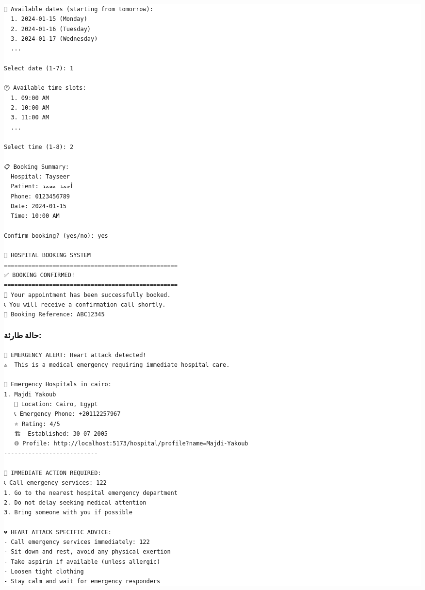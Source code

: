 ```
📅 Available dates (starting from tomorrow):
  1. 2024-01-15 (Monday)
  2. 2024-01-16 (Tuesday)
  3. 2024-01-17 (Wednesday)
  ...

Select date (1-7): 1

🕐 Available time slots:
  1. 09:00 AM
  2. 10:00 AM
  3. 11:00 AM
  ...

Select time (1-8): 2

📋 Booking Summary:
  Hospital: Tayseer
  Patient: أحمد محمد
  Phone: 0123456789
  Date: 2024-01-15
  Time: 10:00 AM

Confirm booking? (yes/no): yes

🏥 HOSPITAL BOOKING SYSTEM
==================================================
✅ BOOKING CONFIRMED!
==================================================
📅 Your appointment has been successfully booked.
📞 You will receive a confirmation call shortly.
🔢 Booking Reference: ABC12345
```

### حالة طارئة:
```
🚨 EMERGENCY ALERT: Heart attack detected!
⚠️  This is a medical emergency requiring immediate hospital care.

🏥 Emergency Hospitals in cairo:
1. Majdi Yakoub
   📍 Location: Cairo, Egypt
   📞 Emergency Phone: +20112257967
   ⭐ Rating: 4/5
   🏗️  Established: 30-07-2005
   🌐 Profile: http://localhost:5173/hospital/profile?name=Majdi-Yakoub
---------------------------

🚨 IMMEDIATE ACTION REQUIRED:
📞 Call emergency services: 122
1. Go to the nearest hospital emergency department
2. Do not delay seeking medical attention
3. Bring someone with you if possible

💔 HEART ATTACK SPECIFIC ADVICE:
- Call emergency services immediately: 122
- Sit down and rest, avoid any physical exertion
- Take aspirin if available (unless allergic)
- Loosen tight clothing
- Stay calm and wait for emergency responders
```
